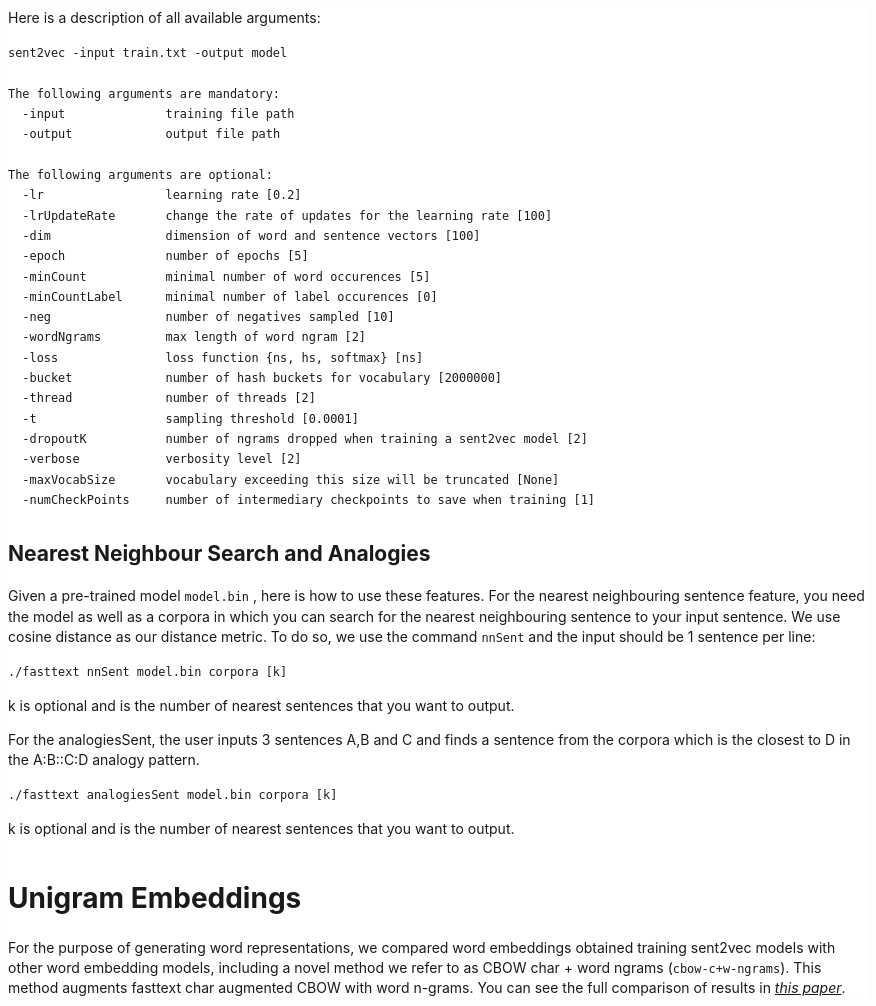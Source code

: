 Here is a description of all available arguments:

```
sent2vec -input train.txt -output model

The following arguments are mandatory:
  -input              training file path
  -output             output file path

The following arguments are optional:
  -lr                 learning rate [0.2]
  -lrUpdateRate       change the rate of updates for the learning rate [100]
  -dim                dimension of word and sentence vectors [100]
  -epoch              number of epochs [5]
  -minCount           minimal number of word occurences [5]
  -minCountLabel      minimal number of label occurences [0]
  -neg                number of negatives sampled [10]
  -wordNgrams         max length of word ngram [2]
  -loss               loss function {ns, hs, softmax} [ns]
  -bucket             number of hash buckets for vocabulary [2000000]
  -thread             number of threads [2]
  -t                  sampling threshold [0.0001]
  -dropoutK           number of ngrams dropped when training a sent2vec model [2]
  -verbose            verbosity level [2]
  -maxVocabSize       vocabulary exceeding this size will be truncated [None]
  -numCheckPoints     number of intermediary checkpoints to save when training [1]
```

## Nearest Neighbour Search and Analogies
Given a pre-trained model `model.bin` , here is how to use these features. For the nearest neighbouring sentence feature, you need the model as well as a corpora in which you can search for the nearest neighbouring sentence to your input sentence. We use cosine distance as our distance metric. To do so, we use the command `nnSent` and the input should be 1 sentence per line:

```
./fasttext nnSent model.bin corpora [k] 
```
k is optional and is the number of nearest sentences that you want to output.     

For the analogiesSent, the user inputs 3 sentences A,B and C and finds a sentence from the corpora which is the closest to D in the A:B::C:D analogy pattern.
```
./fasttext analogiesSent model.bin corpora [k]
```

k is optional and is the number of nearest sentences that you want to output.     

# Unigram Embeddings 

For the purpose of generating word representations, we compared word embeddings obtained training sent2vec models with other word embedding models, including a novel method we refer to as CBOW char + word ngrams (`cbow-c+w-ngrams`). This method augments fasttext char augmented CBOW with word n-grams. You can see the full comparison of results in [*this paper*](https://www.aclweb.org/anthology/N19-1098). 
